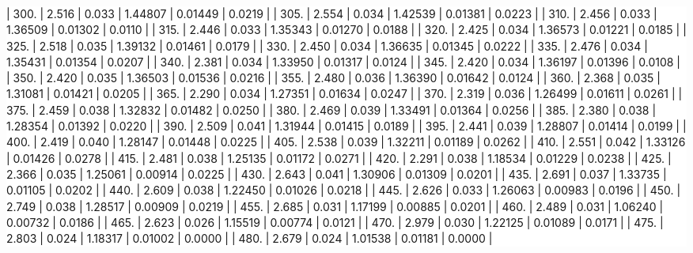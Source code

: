 | 300.     | 2.516       | 0.033      | 1.44807     | 0.01449       | 0.0219      |
| 305.     | 2.554       | 0.034      | 1.42539     | 0.01381       | 0.0223      |
| 310.     | 2.456       | 0.033      | 1.36509     | 0.01302       | 0.0110      |
| 315.     | 2.446       | 0.033      | 1.35343     | 0.01270       | 0.0188      |
| 320.     | 2.425       | 0.034      | 1.36573     | 0.01221       | 0.0185      |
| 325.     | 2.518       | 0.035      | 1.39132     | 0.01461       | 0.0179      |
| 330.     | 2.450       | 0.034      | 1.36635     | 0.01345       | 0.0222      |
| 335.     | 2.476       | 0.034      | 1.35431     | 0.01354       | 0.0207      |
| 340.     | 2.381       | 0.034      | 1.33950     | 0.01317       | 0.0124      |
| 345.     | 2.420       | 0.034      | 1.36197     | 0.01396       | 0.0108      |
| 350.     | 2.420       | 0.035      | 1.36503     | 0.01536       | 0.0216      |
| 355.     | 2.480       | 0.036      | 1.36390     | 0.01642       | 0.0124      |
| 360.     | 2.368       | 0.035      | 1.31081     | 0.01421       | 0.0205      |
| 365.     | 2.290       | 0.034      | 1.27351     | 0.01634       | 0.0247      |
| 370.     | 2.319       | 0.036      | 1.26499     | 0.01611       | 0.0261      |
| 375.     | 2.459       | 0.038      | 1.32832     | 0.01482       | 0.0250      |
| 380.     | 2.469       | 0.039      | 1.33491     | 0.01364       | 0.0256      |
| 385.     | 2.380       | 0.038      | 1.28354     | 0.01392       | 0.0220      |
| 390.     | 2.509       | 0.041      | 1.31944     | 0.01415       | 0.0189      |
| 395.     | 2.441       | 0.039      | 1.28807     | 0.01414       | 0.0199      |
| 400.     | 2.419       | 0.040      | 1.28147     | 0.01448       | 0.0225      |
| 405.     | 2.538       | 0.039      | 1.32211     | 0.01189       | 0.0262      |
| 410.     | 2.551       | 0.042      | 1.33126     | 0.01426       | 0.0278      |
| 415.     | 2.481       | 0.038      | 1.25135     | 0.01172       | 0.0271      |
| 420.     | 2.291       | 0.038      | 1.18534     | 0.01229       | 0.0238      |
| 425.     | 2.366       | 0.035      | 1.25061     | 0.00914       | 0.0225      |
| 430.     | 2.643       | 0.041      | 1.30906     | 0.01309       | 0.0201      |
| 435.     | 2.691       | 0.037      | 1.33735     | 0.01105       | 0.0202      |
| 440.     | 2.609       | 0.038      | 1.22450     | 0.01026       | 0.0218      |
| 445.     | 2.626       | 0.033      | 1.26063     | 0.00983       | 0.0196      |
| 450.     | 2.749       | 0.038      | 1.28517     | 0.00909       | 0.0219      |
| 455.     | 2.685       | 0.031      | 1.17199     | 0.00885       | 0.0201      |
| 460.     | 2.489       | 0.031      | 1.06240     | 0.00732       | 0.0186      |
| 465.     | 2.623       | 0.026      | 1.15519     | 0.00774       | 0.0121      |
| 470.     | 2.979       | 0.030      | 1.22125     | 0.01089       | 0.0171      |
| 475.     | 2.803       | 0.024      | 1.18317     | 0.01002       | 0.0000      |
| 480.     | 2.679       | 0.024      | 1.01538     | 0.01181       | 0.0000      |